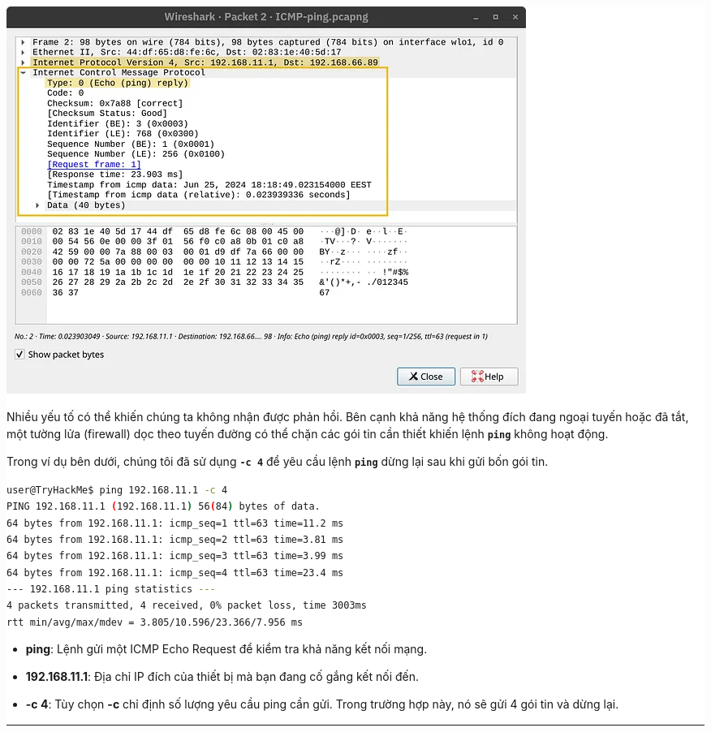 ![](./img/2_Networking_Essentials/4.2.webp)


Nhiều yếu tố có thể khiến chúng ta không nhận được phản hồi. Bên cạnh khả năng hệ thống đích đang ngoại tuyến hoặc đã tắt, một tường lửa (firewall) dọc theo tuyến đường có thể chặn các gói tin cần thiết khiến lệnh **`ping`** không hoạt động.

Trong ví dụ bên dưới, chúng tôi đã sử dụng **`-c 4`** để yêu cầu lệnh **`ping`** dừng lại sau khi gửi bốn gói tin.

```bash
user@TryHackMe$ ping 192.168.11.1 -c 4
PING 192.168.11.1 (192.168.11.1) 56(84) bytes of data.
64 bytes from 192.168.11.1: icmp_seq=1 ttl=63 time=11.2 ms
64 bytes from 192.168.11.1: icmp_seq=2 ttl=63 time=3.81 ms
64 bytes from 192.168.11.1: icmp_seq=3 ttl=63 time=3.99 ms
64 bytes from 192.168.11.1: icmp_seq=4 ttl=63 time=23.4 ms
--- 192.168.11.1 ping statistics ---
4 packets transmitted, 4 received, 0% packet loss, time 3003ms
rtt min/avg/max/mdev = 3.805/10.596/23.366/7.956 ms
```

* **ping**: Lệnh gửi một ICMP Echo Request để kiểm tra khả năng kết nối mạng.

* **192.168.11.1**: Địa chỉ IP đích của thiết bị mà bạn đang cố gắng kết nối đến.

* **-c 4**: Tùy chọn **-c** chỉ định số lượng yêu cầu ping cần gửi. Trong trường hợp này, nó sẽ gửi 4 gói tin và dừng lại.


---
